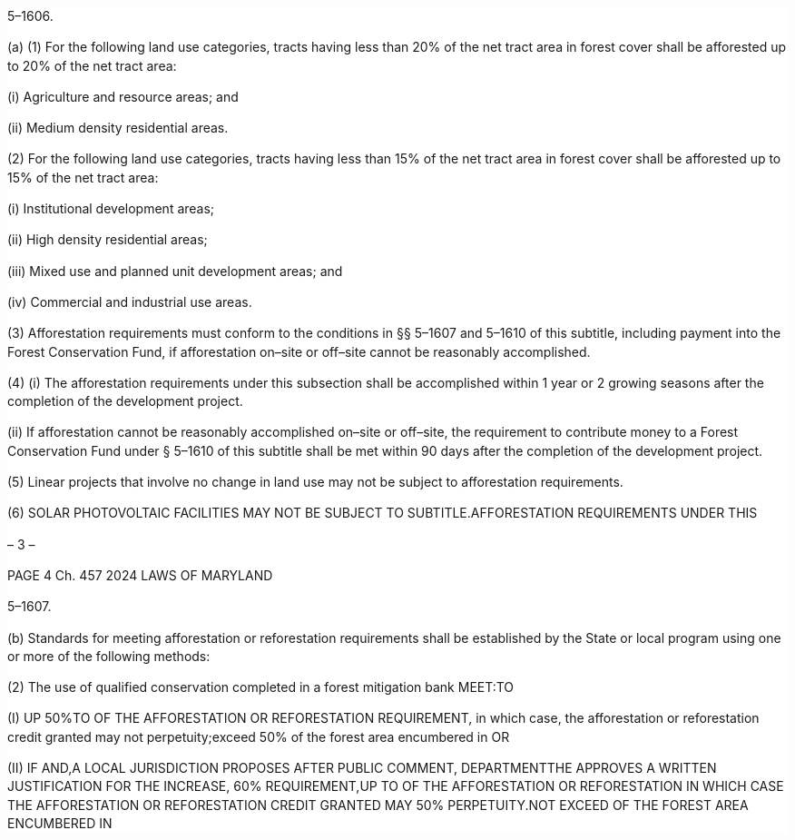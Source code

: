 5–1606.

(a) (1) For the following land use categories, tracts having less than 20% of the
net tract area in forest cover shall be afforested up to 20% of the net tract area:

(i) Agriculture and resource areas; and

(ii) Medium density residential areas.

(2) For the following land use categories, tracts having less than 15% of the
net tract area in forest cover shall be afforested up to 15% of the net tract area:

(i) Institutional development areas;

(ii) High density residential areas;

(iii) Mixed use and planned unit development areas; and

(iv) Commercial and industrial use areas.

(3) Afforestation requirements must conform to the conditions in §§ 5–1607
and 5–1610 of this subtitle, including payment into the Forest Conservation Fund, if
afforestation on–site or off–site cannot be reasonably accomplished.

(4) (i) The afforestation requirements under this subsection shall be
accomplished within 1 year or 2 growing seasons after the completion of the development
project.

(ii) If afforestation cannot be reasonably accomplished on–site or
off–site, the requirement to contribute money to a Forest Conservation Fund under § 5–1610
of this subtitle shall be met within 90 days after the completion of the development project.

(5) Linear projects that involve no change in land use may not be subject to
afforestation requirements.

(6) SOLAR PHOTOVOLTAIC FACILITIES MAY NOT BE SUBJECT TO
SUBTITLE.AFFORESTATION REQUIREMENTS UNDER THIS

– 3 –

PAGE 4
Ch. 457 2024 LAWS OF MARYLAND

5–1607.

(b) Standards for meeting afforestation or reforestation requirements shall be
established by the State or local program using one or more of the following methods:

(2) The use of qualified conservation completed in a forest mitigation bank
MEET:TO

(I) UP 50%TO OF THE AFFORESTATION OR REFORESTATION
REQUIREMENT, in which case, the afforestation or reforestation credit granted may not
perpetuity;exceed 50% of the forest area encumbered in OR

(II) IF AND,A LOCAL JURISDICTION PROPOSES AFTER PUBLIC
COMMENT, DEPARTMENTTHE APPROVES A WRITTEN JUSTIFICATION FOR THE
INCREASE, 60% REQUIREMENT,UP TO OF THE AFFORESTATION OR REFORESTATION
IN WHICH CASE THE AFFORESTATION OR REFORESTATION CREDIT GRANTED MAY
50% PERPETUITY.NOT EXCEED OF THE FOREST AREA ENCUMBERED IN
